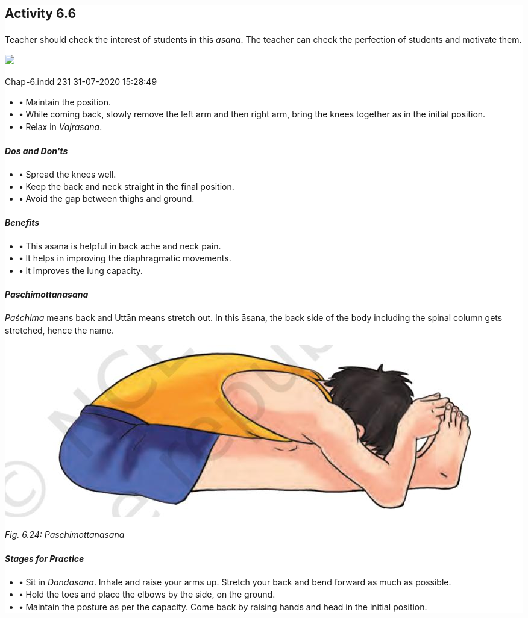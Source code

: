 ## **Activity 6.6**

Teacher should check the interest of students in this *asana*. The teacher can check the perfection of students and motivate them.

![](_page_21_Picture_23.jpeg)

Chap-6.indd 231 31-07-2020 15:28:49

- **•** Maintain the position.
- **•** While coming back, slowly remove the left arm and then right arm, bring the knees together as in the initial position.
- **•** Relax in *Vajrasana*.

#### *Dos and Don'ts*

- **•** Spread the knees well.
- **•** Keep the back and neck straight in the final position.
- **•** Avoid the gap between thighs and ground.

#### *Benefits*

- **•** This asana is helpful in back ache and neck pain.
- **•** It helps in improving the diaphragmatic movements.
- **•** It improves the lung capacity.

#### *Paschimottanasana*

*Paśchima* means back and Uttān means stretch out. In this āsana, the back side of the body including the spinal column gets stretched, hence the name.

![](_page_22_Picture_14.jpeg)

*Fig. 6.24: Paschimottanasana*

#### *Stages for Practice*

- **•** Sit in *Dandasana*. Inhale and raise your arms up. Stretch your back and bend forward as much as possible.
- **•** Hold the toes and place the elbows by the side, on the ground.
- **•** Maintain the posture as per the capacity. Come back by raising hands and head in the initial position.
